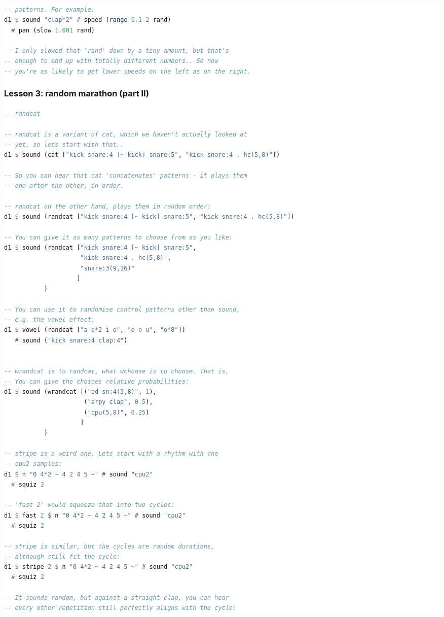 ```haskell
-- patterns. For example:
d1 $ sound "clap*2" # speed (range 0.1 2 rand)
  # pan (slow 1.001 rand)

-- I only slowed that 'rand' down by a tiny amount, but that's
-- enough to end up with totally different numbers.. So now
-- you're as likely to get lower speeds on the left as on the right.
```


### Lesson 3: random marathon (part II)

<YouTube id="nRMWkKTjsRk" />

```haskell
-- randcat

-- randcat is a variant of cat, which we haven't actually looked at
-- yet, so lets start with that..
d1 $ sound (cat ["kick snare:4 [~ kick] snare:5", "kick snare:4 . hc(5,8)"])

-- So you can hear that cat 'concatenates' patterns - it plays them
-- one after the other, in order.

-- randcat on the other hand, plays them in random order:
d1 $ sound (randcat ["kick snare:4 [~ kick] snare:5", "kick snare:4 . hc(5,8)"])

-- You can give it as many patterns to choose from as you like:
d1 $ sound (randcat ["kick snare:4 [~ kick] snare:5",
                     "kick snare:4 . hc(5,8)",
                     "snare:3(9,16)"
                    ]
           )

-- You can use it to randomise control patterns other than sound,
-- e.g. the vowel effect:
d1 $ vowel (randcat ["a e*2 i o", "e o u", "o*8"])
   # sound ("kick snare:4 clap:4")


-- wrandcat is to randcat, what wchoose is to choose. That is,
-- You can give the choices relative probabilities:
d1 $ sound (wrandcat [("bd sn:4(3,8)", 1),
                      ("arpy clap", 0.5),
                      ("cpu(5,8)", 0.25)
                     ]
           )

-- stripe is a weird one. Lets start with a rhythm with the
-- cpu2 samples:
d1 $ n "0 4*2 ~ 4 2 4 5 ~" # sound "cpu2"
  # squiz 2

-- 'fast 2' would squeeze that into two cycles:
d1 $ fast 2 $ n "0 4*2 ~ 4 2 4 5 ~" # sound "cpu2"
  # squiz 2

-- stripe is similar, but the cycles are random durations,
-- although still fit the cycle:
d1 $ stripe 2 $ n "0 4*2 ~ 4 2 4 5 ~" # sound "cpu2"
  # squiz 2

-- It sounds random, but against a straight clap, you can hear
-- every other repetition still perfectly aligns with the cycle:
```